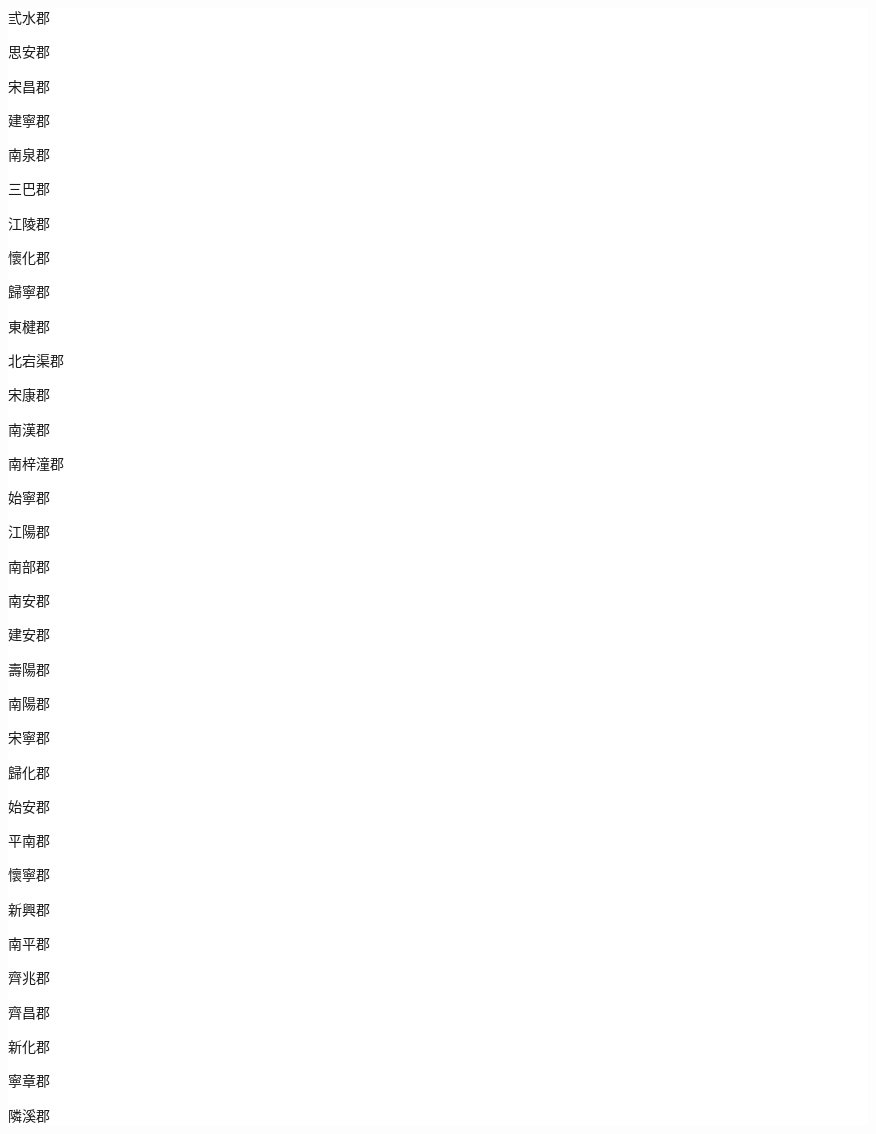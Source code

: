 弎水郡

思安郡

宋昌郡

建寧郡

南泉郡

三巴郡

江陵郡

懷化郡

歸寧郡

東楗郡

北宕渠郡

宋康郡

南漢郡

南梓潼郡　

始寧郡

江陽郡

南部郡

南安郡

建安郡

壽陽郡

南陽郡

宋寧郡

歸化郡

始安郡

平南郡

懷寧郡

新興郡

南平郡

齊兆郡

齊昌郡

新化郡

寧章郡

隣溪郡
